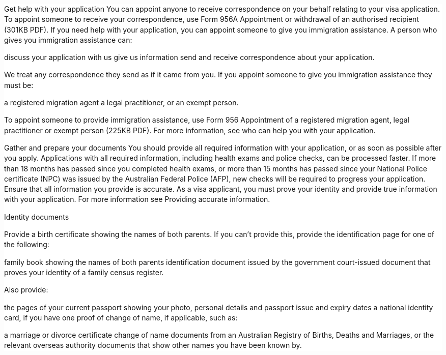 Get help with your application
You can appoint anyone to receive correspondence on your behalf relating to your visa application.
To appoint someone to receive your correspondence, use Form 956A Appointment or withdrawal of an authorised recipient (301KB PDF).
If you need help with your application, you can appoint someone to give you immigration assistance. A person who gives you immigration assistance can:

discuss your application with us
give us information
send and receive correspondence about your application.

We treat any correspondence they send as if it came from you.
If you appoint someone to give you immigration assistance they must be:

a registered migration agent
a legal practitioner, or
an exempt person.

To appoint someone to provide immigration assistance, use Form 956 Appointment of a registered migration agent, legal practitioner or exempt person (225KB PDF).
For more information, see who can help you with your application.








Gather and prepare your documents
You should provide all required information with your application, or as soon as possible after you apply. Applications with all required information, including health exams and police checks, can be processed faster.
If more than 18 months has passed since you completed health exams, or more than 15 months has passed since your National Police certificate (NPC) was issued by the Australian Federal Police (AFP), new checks will be required to progress your application.
Ensure that all information you provide is accurate. As a visa applicant, you must prove your identity and provide true information with your application. For more information see Providing accurate information.


Identity documents

Provide a birth certificate showing the names of both parents.
If you can’t provide this, provide the identification page for one of the following:

family book showing the names of both parents
identification document issued by the government
court-issued document that proves your identity
of a family census register.

Also provide:

the pages of your current passport showing your photo, personal details and passport issue and expiry dates
a national identity card, if you have one
proof of change of name, if applicable, such as:

a marriage or divorce certificate
change of name documents from an Australian Registry of Births, Deaths and Marriages, or the relevant overseas authority
documents that show other names you have been known by.
